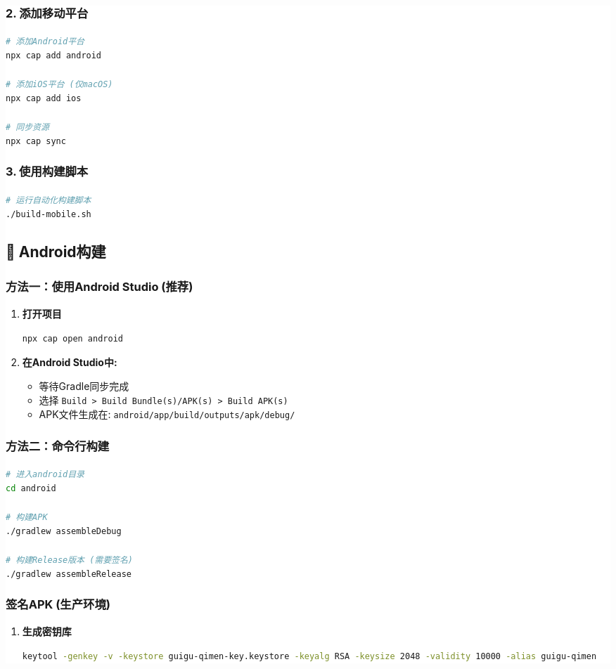 ```bash
```

### 2. 添加移动平台
```bash
# 添加Android平台
npx cap add android

# 添加iOS平台 (仅macOS)
npx cap add ios

# 同步资源
npx cap sync
```

### 3. 使用构建脚本
```bash
# 运行自动化构建脚本
./build-mobile.sh
```

## 📱 Android构建

### 方法一：使用Android Studio (推荐)
1. **打开项目**
   ```bash
   npx cap open android
   ```

2. **在Android Studio中:**
   - 等待Gradle同步完成
   - 选择 `Build > Build Bundle(s)/APK(s) > Build APK(s)`
   - APK文件生成在: `android/app/build/outputs/apk/debug/`

### 方法二：命令行构建
```bash
# 进入android目录
cd android

# 构建APK
./gradlew assembleDebug

# 构建Release版本 (需要签名)
./gradlew assembleRelease
```

### 签名APK (生产环境)
1. **生成密钥库**
   ```bash
   keytool -genkey -v -keystore guigu-qimen-key.keystore -keyalg RSA -keysize 2048 -validity 10000 -alias guigu-qimen
   ```
